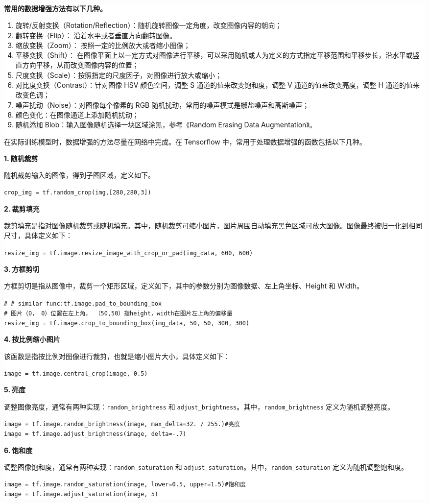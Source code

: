 **常用的数据增强方法有以下几种。**

1. 旋转/反射变换（Rotation/Reflection）：随机旋转图像一定角度，改变图像内容的朝向；
2. 翻转变换（Flip）： 沿着水平或者垂直方向翻转图像。
3. 缩放变换（Zoom）： 按照一定的比例放大或者缩小图像；
4. 平移变换（Shift）： 在图像平面上以一定方式对图像进行平移，可以采用随机或人为定义的方式指定平移范围和平移步长，沿水平或竖直方向平移，从而改变图像内容的位置；
5. 尺度变换（Scale）：按照指定的尺度因子，对图像进行放大或缩小；
6. 对比度变换（Contrast）：针对图像 HSV 颜色空间，调整 S 通道的值来改变饱和度，调整 V 通道的值来改变亮度，调整 H 通道的值来改变色调；
7. 噪声扰动（Noise）：对图像每个像素的 RGB 随机扰动，常用的噪声模式是椒盐噪声和高斯噪声；
8. 颜色变化：在图像通道上添加随机扰动；
9. 随机添加 Blob：输入图像随机选择一块区域涂黑，参考《Random Erasing Data Augmentation》。

在实际训练模型时，数据增强的方法尽量在网络中完成。在 Tensorflow 中，常用于处理数据增强的函数包括以下几种。

**1. 随机裁剪**

随机裁剪输入的图像，得到子图区域，定义如下。

```
crop_img = tf.random_crop(img,[280,280,3])
```

**2. 裁剪填充**

裁剪填充是指对图像随机裁剪或随机填充。其中，随机裁剪可缩小图片，图片周围自动填充黑色区域可放大图像。图像最终被归一化到相同尺寸，具体定义如下：

```
resize_img = tf.image.resize_image_with_crop_or_pad(img_data, 600, 600)
```

**3. 方框剪切**

方框剪切是指从图像中，裁剪一个矩形区域，定义如下，其中的参数分别为图像数据、左上角坐标、Height 和 Width。

```
# # similar func:tf.image.pad_to_bounding_box
# 图片（0， 0）位置在左上角， （50,50）指height，width在图片左上角的偏移量
resize_img = tf.image.crop_to_bounding_box(img_data, 50, 50, 300, 300)
```

**4. 按比例缩小图片**

该函数是指按比例对图像进行裁剪，也就是缩小图片大小，具体定义如下：

```
image = tf.image.central_crop(image, 0.5)　
```

**5. 亮度**

调整图像亮度，通常有两种实现：`random_brightness` 和 `adjust_brightness`。其中，`random_brightness` 定义为随机调整亮度。

```
image = tf.image.random_brightness(image, max_delta=32. / 255.)#亮度
image = tf.image.adjust_brightness(image, delta=-.7)
```

**6. 饱和度**

调整图像饱和度，通常有两种实现：`random_saturation` 和 `adjust_saturation`。其中，`random_saturation` 定义为随机调整饱和度。

```
image = tf.image.random_saturation(image, lower=0.5, upper=1.5)#饱和度
image = tf.image.adjust_saturation(image, 5)
```
